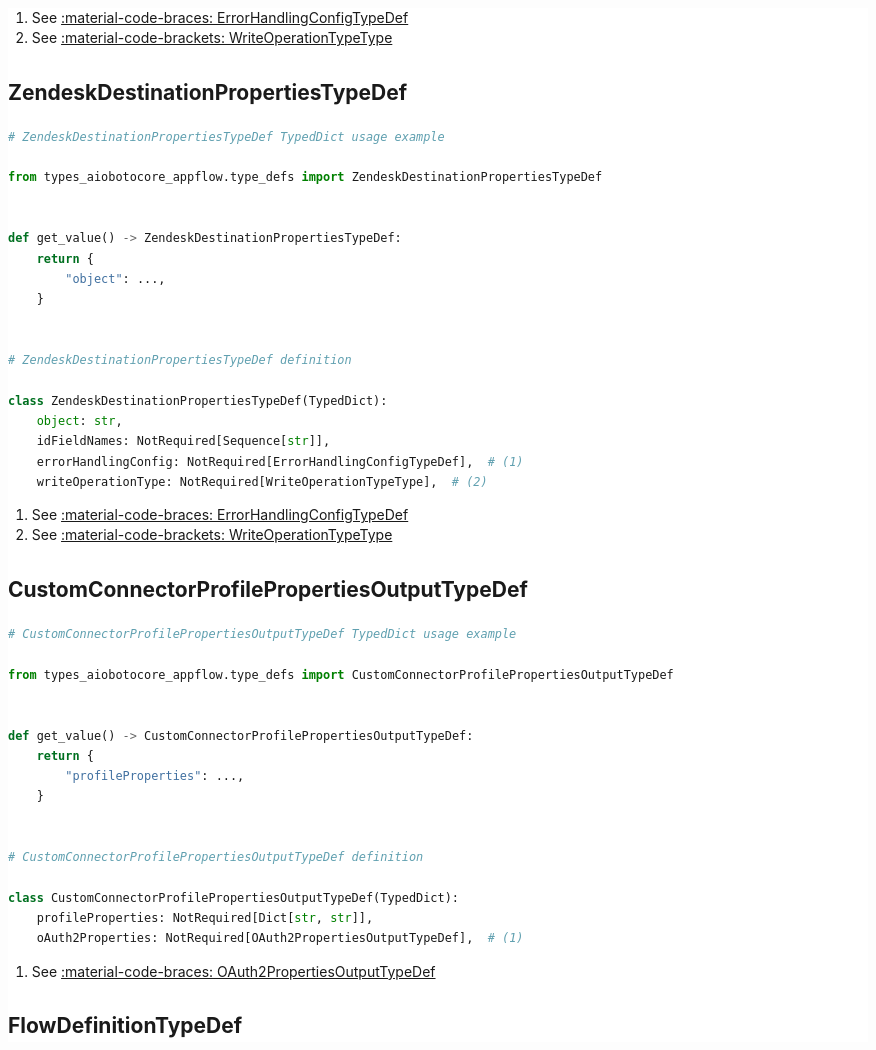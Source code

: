 1. See [:material-code-braces: ErrorHandlingConfigTypeDef](./type_defs.md#errorhandlingconfigtypedef) 
2. See [:material-code-brackets: WriteOperationTypeType](./literals.md#writeoperationtypetype) 
## ZendeskDestinationPropertiesTypeDef

```python
# ZendeskDestinationPropertiesTypeDef TypedDict usage example

from types_aiobotocore_appflow.type_defs import ZendeskDestinationPropertiesTypeDef


def get_value() -> ZendeskDestinationPropertiesTypeDef:
    return {
        "object": ...,
    }


# ZendeskDestinationPropertiesTypeDef definition

class ZendeskDestinationPropertiesTypeDef(TypedDict):
    object: str,
    idFieldNames: NotRequired[Sequence[str]],
    errorHandlingConfig: NotRequired[ErrorHandlingConfigTypeDef],  # (1)
    writeOperationType: NotRequired[WriteOperationTypeType],  # (2)
```

1. See [:material-code-braces: ErrorHandlingConfigTypeDef](./type_defs.md#errorhandlingconfigtypedef) 
2. See [:material-code-brackets: WriteOperationTypeType](./literals.md#writeoperationtypetype) 
## CustomConnectorProfilePropertiesOutputTypeDef

```python
# CustomConnectorProfilePropertiesOutputTypeDef TypedDict usage example

from types_aiobotocore_appflow.type_defs import CustomConnectorProfilePropertiesOutputTypeDef


def get_value() -> CustomConnectorProfilePropertiesOutputTypeDef:
    return {
        "profileProperties": ...,
    }


# CustomConnectorProfilePropertiesOutputTypeDef definition

class CustomConnectorProfilePropertiesOutputTypeDef(TypedDict):
    profileProperties: NotRequired[Dict[str, str]],
    oAuth2Properties: NotRequired[OAuth2PropertiesOutputTypeDef],  # (1)
```

1. See [:material-code-braces: OAuth2PropertiesOutputTypeDef](./type_defs.md#oauth2propertiesoutputtypedef) 
## FlowDefinitionTypeDef
